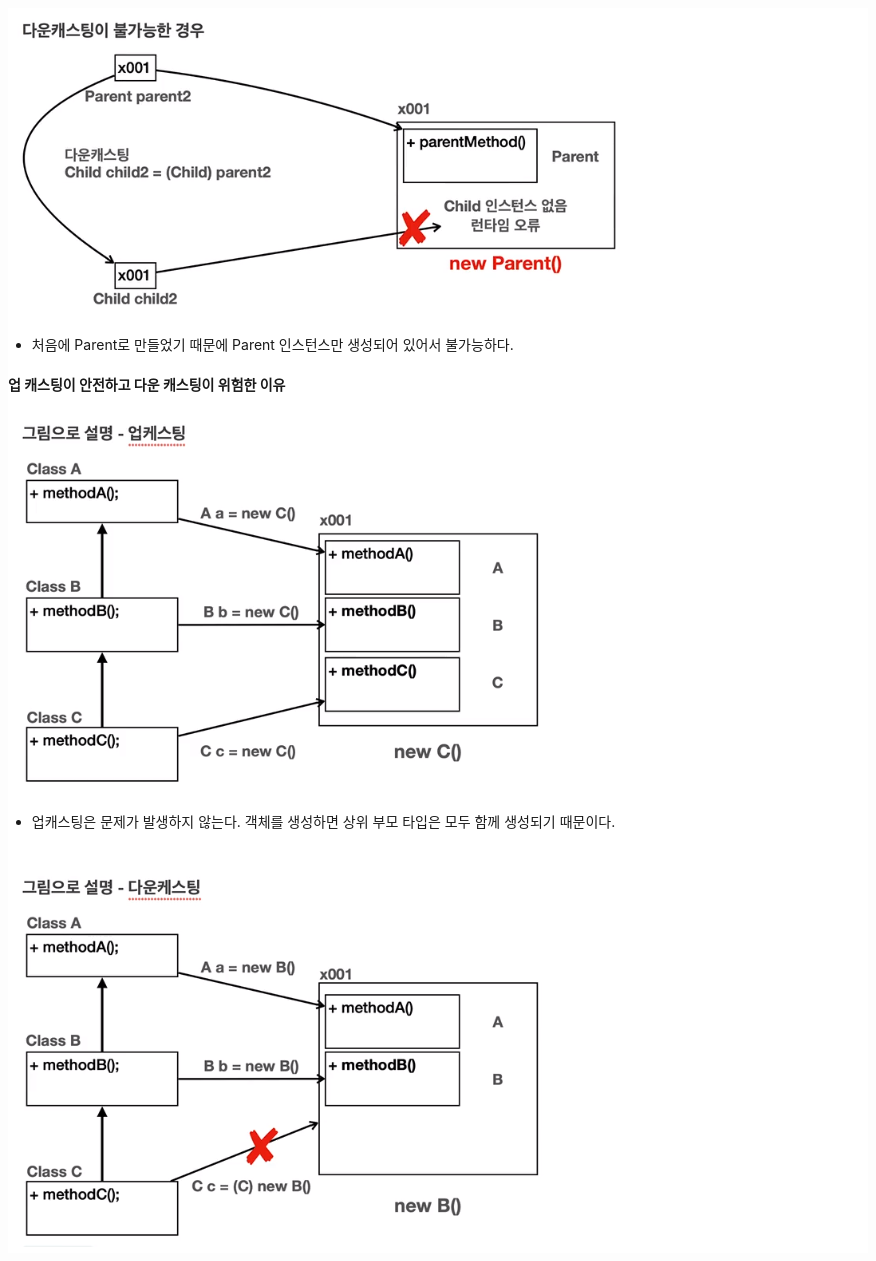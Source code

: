 ![img_5.png](.img/img_20.png)
- 처음에 Parent로 만들었기 때문에 Parent 인스턴스만 생성되어 있어서 불가능하다.

#### 업 캐스팅이 안전하고 다운 캐스팅이 위험한 이유
![img_7.png](.img/img_22.png)
- 업캐스팅은 문제가 발생하지 않는다. 객체를 생성하면 상위 부모 타입은 모두 함께 생성되기 때문이다.
######
![img_6.png](.img/img_21.png)